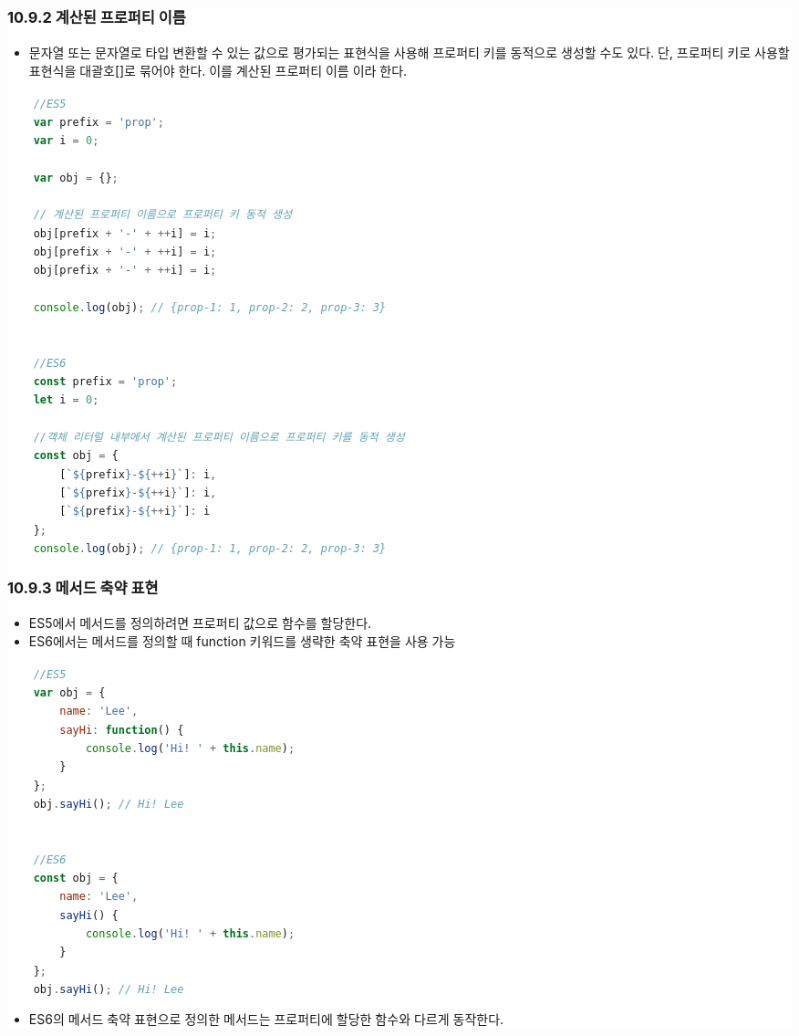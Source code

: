 
### 10.9.2 계산된 프로퍼티 이름
- 문자열 또는 문자열로 타입 변환할 수 있는 값으로 평가되는 표현식을 사용해 프로퍼티 키를 동적으로 생성할 수도 있다. 단, 프로퍼티 키로 사용할 표현식을 대괄호[]로 묶어야 한다. 이를 계산된 프로퍼티 이름 이라 한다.

```javascript
    //ES5
    var prefix = 'prop';
    var i = 0;

    var obj = {};

    // 계산된 프로퍼티 이름으로 프로퍼티 키 동적 생성
    obj[prefix + '-' + ++i] = i;
    obj[prefix + '-' + ++i] = i;
    obj[prefix + '-' + ++i] = i;

    console.log(obj); // {prop-1: 1, prop-2: 2, prop-3: 3}


    //ES6
    const prefix = 'prop';
    let i = 0;

    //객체 리터럴 내부에서 계산된 프로퍼티 이름으로 프로퍼티 키를 동적 생성
    const obj = {
        [`${prefix}-${++i}`]: i,
        [`${prefix}-${++i}`]: i,
        [`${prefix}-${++i}`]: i
    };
    console.log(obj); // {prop-1: 1, prop-2: 2, prop-3: 3}
```

### 10.9.3 메서드 축약 표현
- ES5에서 메서드를 정의하려면 프로퍼티 값으로 함수를 할당한다.
- ES6에서는 메서드를 정의할 때 function 키워드를 생략한 축약 표현을 사용 가능
```javascript
    //ES5
    var obj = {
        name: 'Lee',
        sayHi: function() {
            console.log('Hi! ' + this.name);
        }
    };
    obj.sayHi(); // Hi! Lee


    //ES6
    const obj = {
        name: 'Lee',
        sayHi() {
            console.log('Hi! ' + this.name);
        }
    };
    obj.sayHi(); // Hi! Lee
```
- ES6의 메서드 축약 표현으로 정의한 메서드는 프로퍼티에 할당한 함수와 다르게 동작한다.